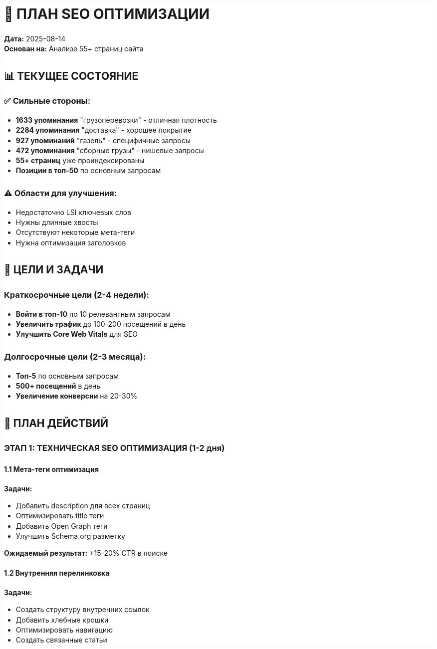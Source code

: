 # 🎯 ПЛАН SEO ОПТИМИЗАЦИИ
**Дата:** 2025-08-14  
**Основан на:** Анализе 55+ страниц сайта

## 📊 ТЕКУЩЕЕ СОСТОЯНИЕ

### ✅ Сильные стороны:
- **1633 упоминания** "грузоперевозки" - отличная плотность
- **2284 упоминания** "доставка" - хорошее покрытие
- **927 упоминаний** "газель" - специфичные запросы
- **472 упоминания** "сборные грузы" - нишевые запросы
- **55+ страниц** уже проиндексированы
- **Позиции в топ-50** по основным запросам

### ⚠️ Области для улучшения:
- Недостаточно LSI ключевых слов
- Нужны длинные хвосты
- Отсутствуют некоторые мета-теги
- Нужна оптимизация заголовков

## 🎯 ЦЕЛИ И ЗАДАЧИ

### Краткосрочные цели (2-4 недели):
- **Войти в топ-10** по 10 релевантным запросам
- **Увеличить трафик** до 100-200 посещений в день
- **Улучшить Core Web Vitals** для SEO

### Долгосрочные цели (2-3 месяца):
- **Топ-5** по основным запросам
- **500+ посещений** в день
- **Увеличение конверсии** на 20-30%

## 📝 ПЛАН ДЕЙСТВИЙ

### ЭТАП 1: ТЕХНИЧЕСКАЯ SEO ОПТИМИЗАЦИЯ (1-2 дня)

#### 1.1 Мета-теги оптимизация
**Задачи:**
- Добавить description для всех страниц
- Оптимизировать title теги
- Добавить Open Graph теги
- Улучшить Schema.org разметку

**Ожидаемый результат:** +15-20% CTR в поиске

#### 1.2 Внутренняя перелинковка
**Задачи:**
- Создать структуру внутренних ссылок
- Добавить хлебные крошки
- Оптимизировать навигацию
- Создать связанные статьи
